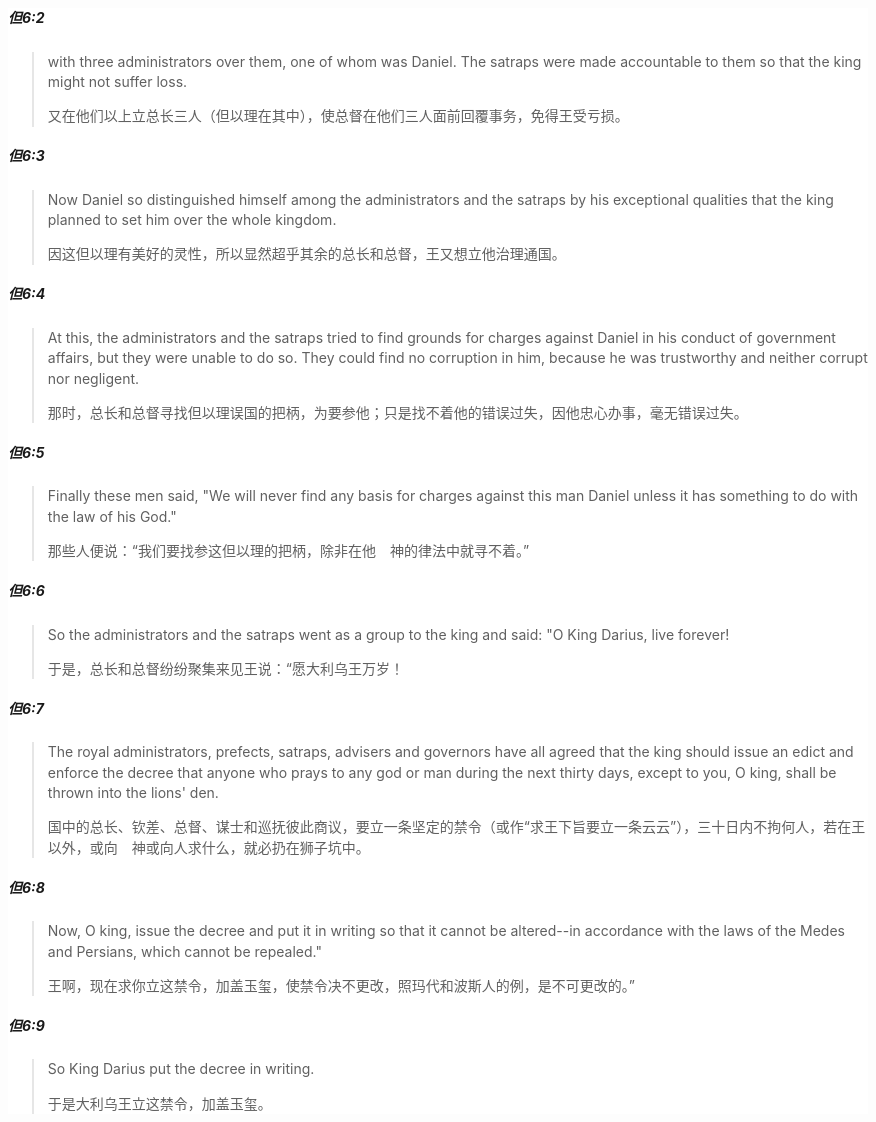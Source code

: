 
##### 但6:2
> with three administrators over them, one of whom was Daniel. The satraps were made accountable to them so that the king might not suffer loss.
>
> 又在他们以上立总长三人（但以理在其中），使总督在他们三人面前回覆事务，免得王受亏损。


##### 但6:3
> Now Daniel so distinguished himself among the administrators and the satraps by his exceptional qualities that the king planned to set him over the whole kingdom.
>
> 因这但以理有美好的灵性，所以显然超乎其余的总长和总督，王又想立他治理通国。


##### 但6:4
> At this, the administrators and the satraps tried to find grounds for charges against Daniel in his conduct of government affairs, but they were unable to do so. They could find no corruption in him, because he was trustworthy and neither corrupt nor negligent.
>
> 那时，总长和总督寻找但以理误国的把柄，为要参他；只是找不着他的错误过失，因他忠心办事，毫无错误过失。


##### 但6:5
> Finally these men said, "We will never find any basis for charges against this man Daniel unless it has something to do with the law of his God."
>
> 那些人便说：“我们要找参这但以理的把柄，除非在他　神的律法中就寻不着。”


##### 但6:6
> So the administrators and the satraps went as a group to the king and said: "O King Darius, live forever!
>
> 于是，总长和总督纷纷聚集来见王说：“愿大利乌王万岁！


##### 但6:7
> The royal administrators, prefects, satraps, advisers and governors have all agreed that the king should issue an edict and enforce the decree that anyone who prays to any god or man during the next thirty days, except to you, O king, shall be thrown into the lions' den.
>
> 国中的总长、钦差、总督、谋士和巡抚彼此商议，要立一条坚定的禁令（或作“求王下旨要立一条云云”），三十日内不拘何人，若在王以外，或向　神或向人求什么，就必扔在狮子坑中。


##### 但6:8
> Now, O king, issue the decree and put it in writing so that it cannot be altered--in accordance with the laws of the Medes and Persians, which cannot be repealed."
>
> 王啊，现在求你立这禁令，加盖玉玺，使禁令决不更改，照玛代和波斯人的例，是不可更改的。”


##### 但6:9
> So King Darius put the decree in writing.
>
> 于是大利乌王立这禁令，加盖玉玺。
